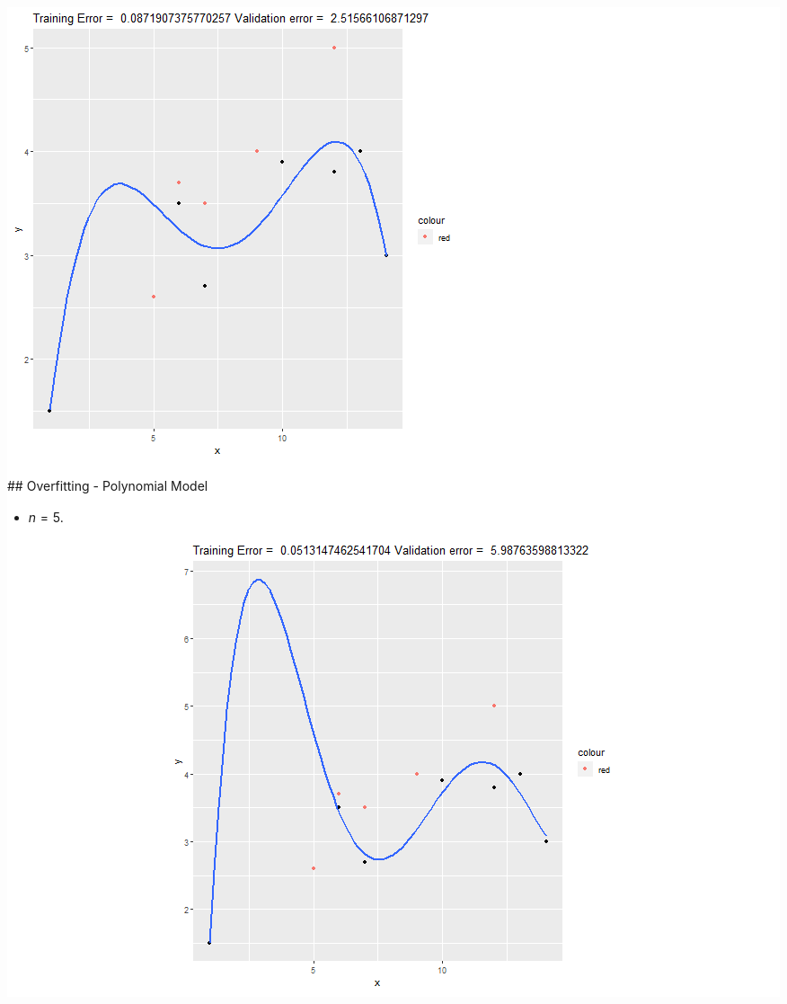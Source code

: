 ![plot of chunk unnamed-chunk-11](fa_overfitting-figure/unnamed-chunk-11-1.png)
</center>
## Overfitting -  Polynomial Model

- $n=5$. 

<center>

![plot of chunk unnamed-chunk-12](fa_overfitting-figure/unnamed-chunk-12-1.png)
</center>
